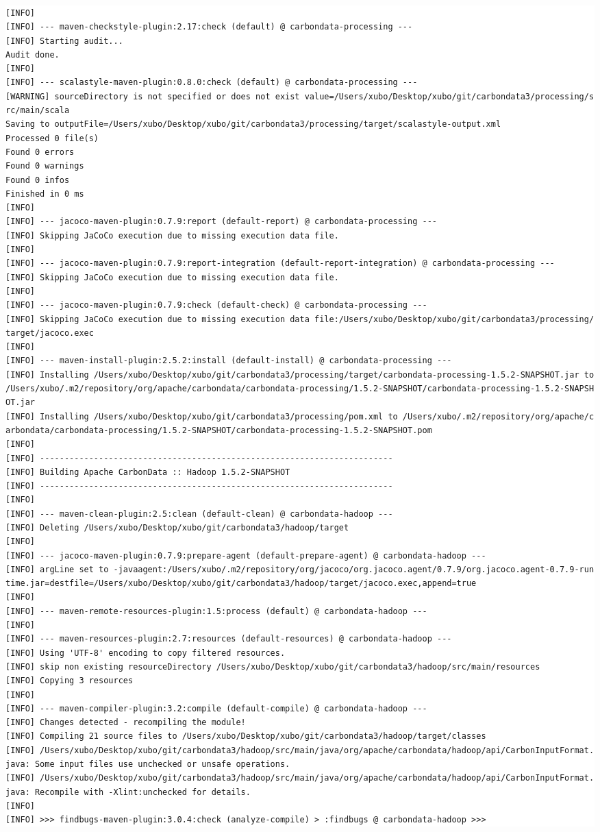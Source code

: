 	[INFO] 
	[INFO] --- maven-checkstyle-plugin:2.17:check (default) @ carbondata-processing ---
	[INFO] Starting audit...
	Audit done.
	[INFO] 
	[INFO] --- scalastyle-maven-plugin:0.8.0:check (default) @ carbondata-processing ---
	[WARNING] sourceDirectory is not specified or does not exist value=/Users/xubo/Desktop/xubo/git/carbondata3/processing/src/main/scala
	Saving to outputFile=/Users/xubo/Desktop/xubo/git/carbondata3/processing/target/scalastyle-output.xml
	Processed 0 file(s)
	Found 0 errors
	Found 0 warnings
	Found 0 infos
	Finished in 0 ms
	[INFO] 
	[INFO] --- jacoco-maven-plugin:0.7.9:report (default-report) @ carbondata-processing ---
	[INFO] Skipping JaCoCo execution due to missing execution data file.
	[INFO] 
	[INFO] --- jacoco-maven-plugin:0.7.9:report-integration (default-report-integration) @ carbondata-processing ---
	[INFO] Skipping JaCoCo execution due to missing execution data file.
	[INFO] 
	[INFO] --- jacoco-maven-plugin:0.7.9:check (default-check) @ carbondata-processing ---
	[INFO] Skipping JaCoCo execution due to missing execution data file:/Users/xubo/Desktop/xubo/git/carbondata3/processing/target/jacoco.exec
	[INFO] 
	[INFO] --- maven-install-plugin:2.5.2:install (default-install) @ carbondata-processing ---
	[INFO] Installing /Users/xubo/Desktop/xubo/git/carbondata3/processing/target/carbondata-processing-1.5.2-SNAPSHOT.jar to /Users/xubo/.m2/repository/org/apache/carbondata/carbondata-processing/1.5.2-SNAPSHOT/carbondata-processing-1.5.2-SNAPSHOT.jar
	[INFO] Installing /Users/xubo/Desktop/xubo/git/carbondata3/processing/pom.xml to /Users/xubo/.m2/repository/org/apache/carbondata/carbondata-processing/1.5.2-SNAPSHOT/carbondata-processing-1.5.2-SNAPSHOT.pom
	[INFO]                                                                         
	[INFO] ------------------------------------------------------------------------
	[INFO] Building Apache CarbonData :: Hadoop 1.5.2-SNAPSHOT
	[INFO] ------------------------------------------------------------------------
	[INFO] 
	[INFO] --- maven-clean-plugin:2.5:clean (default-clean) @ carbondata-hadoop ---
	[INFO] Deleting /Users/xubo/Desktop/xubo/git/carbondata3/hadoop/target
	[INFO] 
	[INFO] --- jacoco-maven-plugin:0.7.9:prepare-agent (default-prepare-agent) @ carbondata-hadoop ---
	[INFO] argLine set to -javaagent:/Users/xubo/.m2/repository/org/jacoco/org.jacoco.agent/0.7.9/org.jacoco.agent-0.7.9-runtime.jar=destfile=/Users/xubo/Desktop/xubo/git/carbondata3/hadoop/target/jacoco.exec,append=true
	[INFO] 
	[INFO] --- maven-remote-resources-plugin:1.5:process (default) @ carbondata-hadoop ---
	[INFO] 
	[INFO] --- maven-resources-plugin:2.7:resources (default-resources) @ carbondata-hadoop ---
	[INFO] Using 'UTF-8' encoding to copy filtered resources.
	[INFO] skip non existing resourceDirectory /Users/xubo/Desktop/xubo/git/carbondata3/hadoop/src/main/resources
	[INFO] Copying 3 resources
	[INFO] 
	[INFO] --- maven-compiler-plugin:3.2:compile (default-compile) @ carbondata-hadoop ---
	[INFO] Changes detected - recompiling the module!
	[INFO] Compiling 21 source files to /Users/xubo/Desktop/xubo/git/carbondata3/hadoop/target/classes
	[INFO] /Users/xubo/Desktop/xubo/git/carbondata3/hadoop/src/main/java/org/apache/carbondata/hadoop/api/CarbonInputFormat.java: Some input files use unchecked or unsafe operations.
	[INFO] /Users/xubo/Desktop/xubo/git/carbondata3/hadoop/src/main/java/org/apache/carbondata/hadoop/api/CarbonInputFormat.java: Recompile with -Xlint:unchecked for details.
	[INFO] 
	[INFO] >>> findbugs-maven-plugin:3.0.4:check (analyze-compile) > :findbugs @ carbondata-hadoop >>>